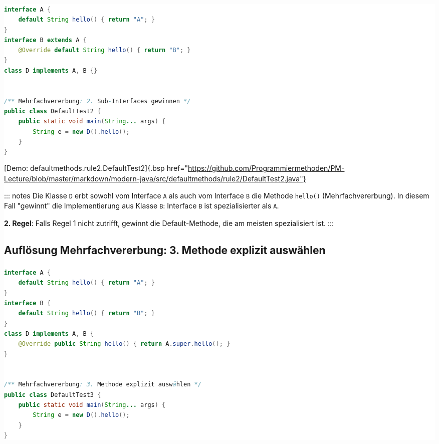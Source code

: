 ```java
interface A {
    default String hello() { return "A"; }
}
interface B extends A {
    @Override default String hello() { return "B"; }
}
class D implements A, B {}


/** Mehrfachvererbung: 2. Sub-Interfaces gewinnen */
public class DefaultTest2 {
    public static void main(String... args) {
        String e = new D().hello();
    }
}
```

[Demo: defaultmethods.rule2.DefaultTest2]{.bsp href="https://github.com/Programmiermethoden/PM-Lecture/blob/master/markdown/modern-java/src/defaultmethods/rule2/DefaultTest2.java"}

::: notes
Die Klasse `D` erbt sowohl vom Interface `A` als auch vom Interface `B` die Methode `hello()`
(Mehrfachvererbung). In diesem Fall "gewinnt" die Implementierung aus Klasse `B`: Interface
`B` ist spezialisierter als `A`.

**2. Regel**: Falls Regel 1 nicht zutrifft, gewinnt die Default-Methode, die am meisten
spezialisiert ist.
:::


## Auflösung Mehrfachvererbung: 3. Methode explizit auswählen

```java
interface A {
    default String hello() { return "A"; }
}
interface B {
    default String hello() { return "B"; }
}
class D implements A, B {
    @Override public String hello() { return A.super.hello(); }
}


/** Mehrfachvererbung: 3. Methode explizit auswählen */
public class DefaultTest3 {
    public static void main(String... args) {
        String e = new D().hello();
    }
}
```
